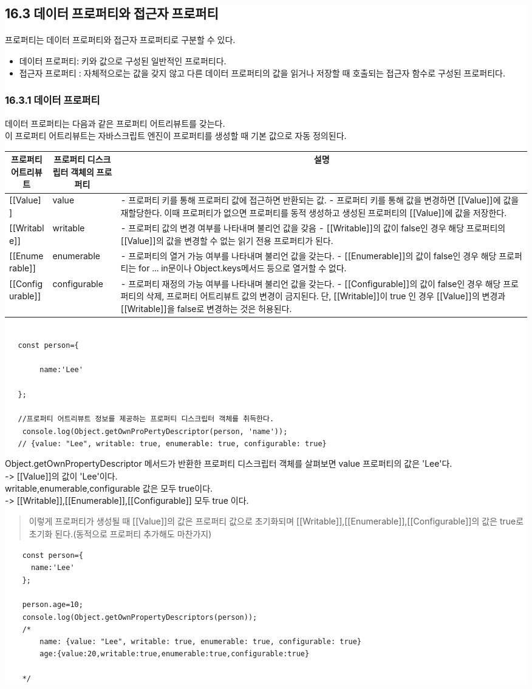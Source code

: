## 16.3 데이터 프로퍼티와 접근자 프로퍼티

프로퍼티는 데이터 프로퍼티와 접근자 프로퍼티로 구분할 수 있다.

- 데이터 프로퍼티: 키와 값으로 구성된 일반적인 프로퍼티다.
- 접근자 프로퍼티 : 자체적으로는 값을 갖지 않고 다른 데이터 프로퍼티의 값을 읽거나 저장할 때 호출되는 접근자 함수로 구성된 프로퍼티다.

### 16.3.1 데이터 프로퍼티

데이터 프로퍼티는 다음과 같은 프로퍼티 어트리뷰트를 갖는다.  
이 프로퍼티 어트리뷰트는 자바스크립트 엔진이 프로퍼티를 생성할 때 기본 값으로 자동 정의된다.

| 프로퍼티 어트리뷰트  | 프로퍼티 디스크립터 객체의 프로퍼티 | 설명                                                                                                                                                                                                                                                                                 |
| -------------------- | ----------------------------------- | ------------------------------------------------------------------------------------------------------------------------------------------------------------------------------------------------------------------------------------------------------------------------------------ |
| \[\[Value\]\]        | value                               | \- 프로퍼티 키를 통해 프로퍼티 값에 접근하면 반환되는 값. - 프로퍼티 키를 통해 값을 변경하면 \[\[Value\]\]에 값을 재할당한다. 이때 프로퍼티가 없으면 프로퍼티를 동적 생성하고 생성된 프로퍼티의 \[\[Value\]\]에 값을 저장한다.                                                       |
| \[\[Writable\]\]     | writable                            | \- 프로퍼티 값의 변경 여부를 나타내며 불리언 값을 갖음 - \[\[Writable\]\]의 값이 false인 경우 해당 프로퍼티의 \[\[Value\]\]의 값을 변경할 수 없는 읽기 전용 프로퍼티가 된다.                                                                                                         |
| \[\[Enumerable\]\]   | enumerable                          | \- 프로퍼티의 열거 가능 여부를 나타내며 불리언 값을 갖는다. - \[\[Enumerable\]\]의 값이 false인 경우 해당 프로퍼티는 for ... in문이나 Object.keys메서드 등으로 열거할 수 없다.                                                                                                       |
| \[\[Configurable\]\] | configurable                        | \- 프로퍼티 재정의 가능 여부를 나타내며 불리언 값을 갖는다. - \[\[Configurable\]\]의 값이 false인 경우 해당 프로퍼티의 삭제, 프로퍼티 어트리뷰트 값의 변경이 금지된다. 단, \[\[Writable\]\]이 true 인 경우 \[\[Value\]\]의 변경과 \[\[Writable\]\]을 false로 변경하는 것은 허용된다. |

```

   const person={

        name:'Lee'

   };

   //프로퍼티 어트리뷰트 정보를 제공하는 프로퍼티 디스크립터 객체를 취득한다.
    console.log(Object.getOwnProPertyDescriptor(person, 'name'));
   // {value: "Lee", writable: true, enumerable: true, configurable: true}
```

Object.getOwnPropertyDescriptor 메서드가 반환한 프로퍼티 디스크립터 객체를 살펴보면 value 프로퍼티의 값은 'Lee'다.  
\-> \[\[Value\]\]의 값이 'Lee'이다.  
writable,enumerable,configurable 값은 모두 true이다.  
\-> \[\[Writable\]\],\[\[Enumerable\]\],\[\[Configurable\]\] 모두 true 이다.

> 이렇게 프로퍼티가 생성될 때 \[\[Value\]\]의 값은 프로퍼티 값으로 초기화되며 \[\[Writable\]\],\[\[Enumerable\]\],\[\[Configurable\]\]의 값은 true로 초기화 된다.(동적으로 프로퍼티 추가해도 마찬가지)

```
    const person={
      name:'Lee'
    };

    person.age=10;
    console.log(Object.getOwnPropertyDescriptors(person));
    /*
        name: {value: "Lee", writable: true, enumerable: true, configurable: true}
        age:{value:20,writable:true,enumerable:true,configurable:true}

    */
```
